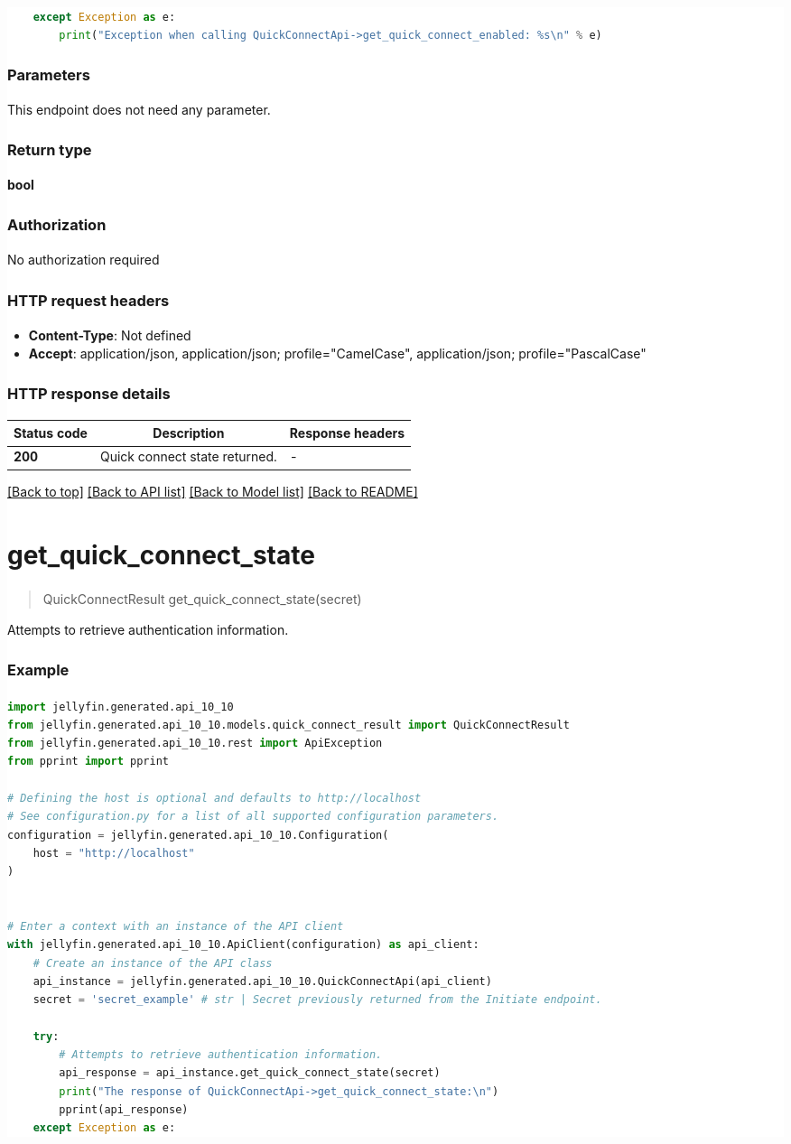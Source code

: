 ```python
    except Exception as e:
        print("Exception when calling QuickConnectApi->get_quick_connect_enabled: %s\n" % e)
```



### Parameters

This endpoint does not need any parameter.

### Return type

**bool**

### Authorization

No authorization required

### HTTP request headers

 - **Content-Type**: Not defined
 - **Accept**: application/json, application/json; profile="CamelCase", application/json; profile="PascalCase"

### HTTP response details

| Status code | Description | Response headers |
|-------------|-------------|------------------|
**200** | Quick connect state returned. |  -  |

[[Back to top]](#) [[Back to API list]](../README.md#documentation-for-api-endpoints) [[Back to Model list]](../README.md#documentation-for-models) [[Back to README]](../README.md)

# **get_quick_connect_state**
> QuickConnectResult get_quick_connect_state(secret)

Attempts to retrieve authentication information.

### Example


```python
import jellyfin.generated.api_10_10
from jellyfin.generated.api_10_10.models.quick_connect_result import QuickConnectResult
from jellyfin.generated.api_10_10.rest import ApiException
from pprint import pprint

# Defining the host is optional and defaults to http://localhost
# See configuration.py for a list of all supported configuration parameters.
configuration = jellyfin.generated.api_10_10.Configuration(
    host = "http://localhost"
)


# Enter a context with an instance of the API client
with jellyfin.generated.api_10_10.ApiClient(configuration) as api_client:
    # Create an instance of the API class
    api_instance = jellyfin.generated.api_10_10.QuickConnectApi(api_client)
    secret = 'secret_example' # str | Secret previously returned from the Initiate endpoint.

    try:
        # Attempts to retrieve authentication information.
        api_response = api_instance.get_quick_connect_state(secret)
        print("The response of QuickConnectApi->get_quick_connect_state:\n")
        pprint(api_response)
    except Exception as e:
```